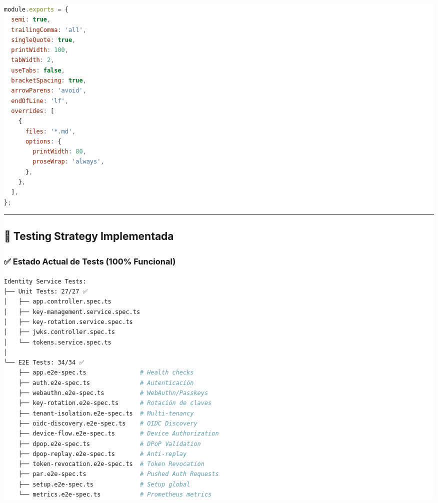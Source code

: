 ```javascript
module.exports = {
  semi: true,
  trailingComma: 'all',
  singleQuote: true,
  printWidth: 100,
  tabWidth: 2,
  useTabs: false,
  bracketSpacing: true,
  arrowParens: 'avoid',
  endOfLine: 'lf',
  overrides: [
    {
      files: '*.md',
      options: {
        printWidth: 80,
        proseWrap: 'always',
      },
    },
  ],
};
```

---

## 🧪 **Testing Strategy Implementada**

### **✅ Estado Actual de Tests (100% Funcional)**

```bash
Identity Service Tests:
├── Unit Tests: 27/27 ✅
│   ├── app.controller.spec.ts
│   ├── key-management.service.spec.ts
│   ├── key-rotation.service.spec.ts
│   ├── jwks.controller.spec.ts
│   └── tokens.service.spec.ts
│
└── E2E Tests: 34/34 ✅
    ├── app.e2e-spec.ts               # Health checks
    ├── auth.e2e-spec.ts              # Autenticación
    ├── webauthn.e2e-spec.ts          # WebAuthn/Passkeys
    ├── key-rotation.e2e-spec.ts      # Rotación de claves
    ├── tenant-isolation.e2e-spec.ts  # Multi-tenancy
    ├── oidc-discovery.e2e-spec.ts    # OIDC Discovery
    ├── device-flow.e2e-spec.ts       # Device Authorization
    ├── dpop.e2e-spec.ts              # DPoP Validation
    ├── dpop-replay.e2e-spec.ts       # Anti-replay
    ├── token-revocation.e2e-spec.ts  # Token Revocation
    ├── par.e2e-spec.ts               # Pushed Auth Requests
    ├── setup.e2e-spec.ts             # Setup global
    └── metrics.e2e-spec.ts           # Prometheus metrics
```
